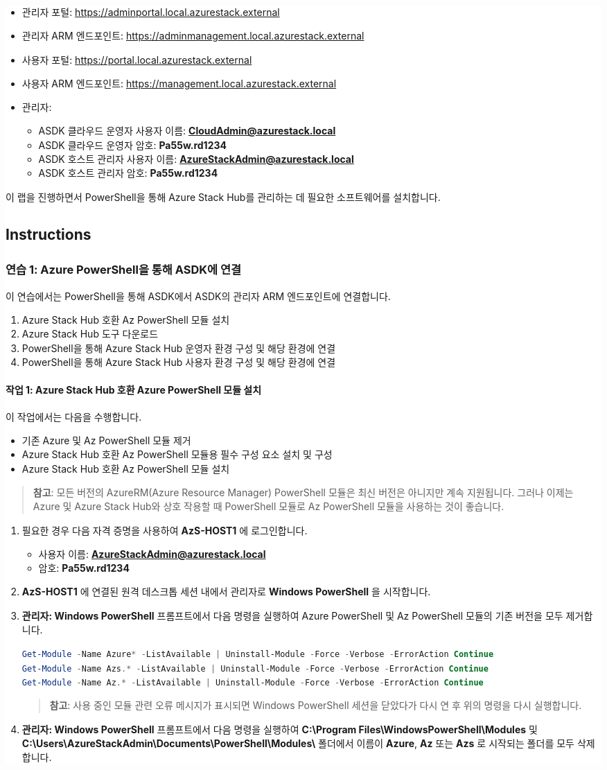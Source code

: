   - 관리자 포털: https://adminportal.local.azurestack.external
  - 관리자 ARM 엔드포인트: https://adminmanagement.local.azurestack.external
  - 사용자 포털: https://portal.local.azurestack.external
  - 사용자 ARM 엔드포인트: https://management.local.azurestack.external

- 관리자:

  - ASDK 클라우드 운영자 사용자 이름: **CloudAdmin@azurestack.local**
  - ASDK 클라우드 운영자 암호: **Pa55w.rd1234**
  - ASDK 호스트 관리자 사용자 이름: **AzureStackAdmin@azurestack.local**
  - ASDK 호스트 관리자 암호: **Pa55w.rd1234**

이 랩을 진행하면서 PowerShell을 통해 Azure Stack Hub를 관리하는 데 필요한 소프트웨어를 설치합니다. 

## <a name="instructions"></a>Instructions

### <a name="exercise-1-connecting-to-asdk-via-azure-powershell"></a>연습 1: Azure PowerShell을 통해 ASDK에 연결

이 연습에서는 PowerShell을 통해 ASDK에서 ASDK의 관리자 ARM 엔드포인트에 연결합니다.

1. Azure Stack Hub 호환 Az PowerShell 모듈 설치
1. Azure Stack Hub 도구 다운로드
1. PowerShell을 통해 Azure Stack Hub 운영자 환경 구성 및 해당 환경에 연결
1. PowerShell을 통해 Azure Stack Hub 사용자 환경 구성 및 해당 환경에 연결

#### <a name="task-1-install-azure-stack-hub-compatible-azure-powershell-modules"></a>작업 1: Azure Stack Hub 호환 Azure PowerShell 모듈 설치

이 작업에서는 다음을 수행합니다.

- 기존 Azure 및 Az PowerShell 모듈 제거
- Azure Stack Hub 호환 Az PowerShell 모듈용 필수 구성 요소 설치 및 구성
- Azure Stack Hub 호환 Az PowerShell 모듈 설치

>**참고**: 모든 버전의 AzureRM(Azure Resource Manager) PowerShell 모듈은 최신 버전은 아니지만 계속 지원됩니다. 그러나 이제는 Azure 및 Azure Stack Hub와 상호 작용할 때 PowerShell 모듈로 Az PowerShell 모듈을 사용하는 것이 좋습니다. 

1. 필요한 경우 다음 자격 증명을 사용하여 **AzS-HOST1** 에 로그인합니다.

    - 사용자 이름: **AzureStackAdmin@azurestack.local**
    - 암호: **Pa55w.rd1234**

1. **AzS-HOST1** 에 연결된 원격 데스크톱 세션 내에서 관리자로 **Windows PowerShell** 을 시작합니다.
1. **관리자: Windows PowerShell** 프롬프트에서 다음 명령을 실행하여 Azure PowerShell 및 Az PowerShell 모듈의 기존 버전을 모두 제거합니다.

    ```powershell
    Get-Module -Name Azure* -ListAvailable | Uninstall-Module -Force -Verbose -ErrorAction Continue
    Get-Module -Name Azs.* -ListAvailable | Uninstall-Module -Force -Verbose -ErrorAction Continue
    Get-Module -Name Az.* -ListAvailable | Uninstall-Module -Force -Verbose -ErrorAction Continue
    ```

    >**참고**: 사용 중인 모듈 관련 오류 메시지가 표시되면 Windows PowerShell 세션을 닫았다가 다시 연 후 위의 명령을 다시 실행합니다.

1. **관리자: Windows PowerShell** 프롬프트에서 다음 명령을 실행하여 **C:\\Program Files\\WindowsPowerShell\\Modules** 및 **C:\\Users\\AzureStackAdmin\\Documents\\PowerShell\\Modules\\** 폴더에서 이름이 **Azure**, **Az** 또는 **Azs** 로 시작되는 폴더를 모두 삭제합니다.
